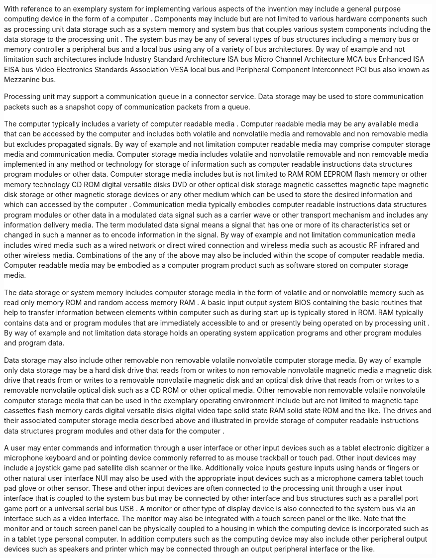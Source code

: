 With reference to an exemplary system for implementing various aspects of the invention may include a general purpose computing device in the form of a computer . Components may include but are not limited to various hardware components such as processing unit data storage such as a system memory and system bus that couples various system components including the data storage to the processing unit . The system bus may be any of several types of bus structures including a memory bus or memory controller a peripheral bus and a local bus using any of a variety of bus architectures. By way of example and not limitation such architectures include Industry Standard Architecture ISA bus Micro Channel Architecture MCA bus Enhanced ISA EISA bus Video Electronics Standards Association VESA local bus and Peripheral Component Interconnect PCI bus also known as Mezzanine bus.

Processing unit may support a communication queue in a connector service. Data storage may be used to store communication packets such as a snapshot copy of communication packets from a queue.

The computer typically includes a variety of computer readable media . Computer readable media may be any available media that can be accessed by the computer and includes both volatile and nonvolatile media and removable and non removable media but excludes propagated signals. By way of example and not limitation computer readable media may comprise computer storage media and communication media. Computer storage media includes volatile and nonvolatile removable and non removable media implemented in any method or technology for storage of information such as computer readable instructions data structures program modules or other data. Computer storage media includes but is not limited to RAM ROM EEPROM flash memory or other memory technology CD ROM digital versatile disks DVD or other optical disk storage magnetic cassettes magnetic tape magnetic disk storage or other magnetic storage devices or any other medium which can be used to store the desired information and which can accessed by the computer . Communication media typically embodies computer readable instructions data structures program modules or other data in a modulated data signal such as a carrier wave or other transport mechanism and includes any information delivery media. The term modulated data signal means a signal that has one or more of its characteristics set or changed in such a manner as to encode information in the signal. By way of example and not limitation communication media includes wired media such as a wired network or direct wired connection and wireless media such as acoustic RF infrared and other wireless media. Combinations of the any of the above may also be included within the scope of computer readable media. Computer readable media may be embodied as a computer program product such as software stored on computer storage media.

The data storage or system memory includes computer storage media in the form of volatile and or nonvolatile memory such as read only memory ROM and random access memory RAM . A basic input output system BIOS containing the basic routines that help to transfer information between elements within computer such as during start up is typically stored in ROM. RAM typically contains data and or program modules that are immediately accessible to and or presently being operated on by processing unit . By way of example and not limitation data storage holds an operating system application programs and other program modules and program data.

Data storage may also include other removable non removable volatile nonvolatile computer storage media. By way of example only data storage may be a hard disk drive that reads from or writes to non removable nonvolatile magnetic media a magnetic disk drive that reads from or writes to a removable nonvolatile magnetic disk and an optical disk drive that reads from or writes to a removable nonvolatile optical disk such as a CD ROM or other optical media. Other removable non removable volatile nonvolatile computer storage media that can be used in the exemplary operating environment include but are not limited to magnetic tape cassettes flash memory cards digital versatile disks digital video tape solid state RAM solid state ROM and the like. The drives and their associated computer storage media described above and illustrated in provide storage of computer readable instructions data structures program modules and other data for the computer .

A user may enter commands and information through a user interface or other input devices such as a tablet electronic digitizer a microphone keyboard and or pointing device commonly referred to as mouse trackball or touch pad. Other input devices may include a joystick game pad satellite dish scanner or the like. Additionally voice inputs gesture inputs using hands or fingers or other natural user interface NUI may also be used with the appropriate input devices such as a microphone camera tablet touch pad glove or other sensor. These and other input devices are often connected to the processing unit through a user input interface that is coupled to the system bus but may be connected by other interface and bus structures such as a parallel port game port or a universal serial bus USB . A monitor or other type of display device is also connected to the system bus via an interface such as a video interface. The monitor may also be integrated with a touch screen panel or the like. Note that the monitor and or touch screen panel can be physically coupled to a housing in which the computing device is incorporated such as in a tablet type personal computer. In addition computers such as the computing device may also include other peripheral output devices such as speakers and printer which may be connected through an output peripheral interface or the like.